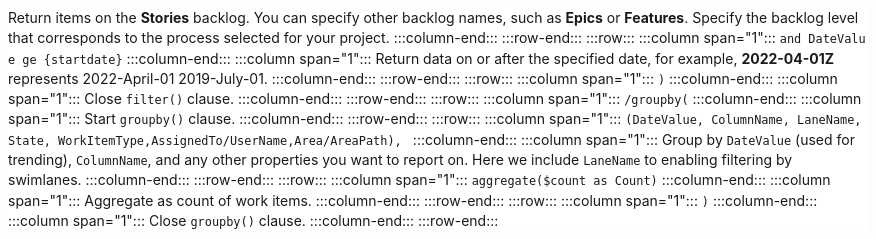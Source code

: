    Return items on the **Stories** backlog. You can specify other backlog names, such as **Epics** or **Features**. Specify the backlog level that corresponds to the process selected for your project.
   :::column-end:::
:::row-end:::
:::row:::
   :::column span="1":::
   `and DateValue ge {startdate}`
   :::column-end:::
   :::column span="1":::
   Return data on or after the specified date, for example, **2022-04-01Z** represents 2022-April-01 2019-July-01.
   :::column-end:::
:::row-end:::
:::row:::
   :::column span="1":::
   `)`
   :::column-end:::
   :::column span="1":::
   Close `filter()` clause.
   :::column-end:::
:::row-end:::
:::row:::
   :::column span="1":::
   `/groupby(`
   :::column-end:::
   :::column span="1":::
   Start `groupby()` clause.
   :::column-end:::
:::row-end:::
:::row:::
   :::column span="1":::
   `(DateValue, ColumnName, LaneName, State, WorkItemType,AssignedTo/UserName,Area/AreaPath), `
   :::column-end:::
   :::column span="1":::
   Group by `DateValue` (used for trending), `ColumnName`, and any other properties you want to report on. Here we include `LaneName` to enabling filtering by swimlanes.
   :::column-end:::
:::row-end:::
:::row:::
   :::column span="1":::
   `aggregate($count as Count)`
   :::column-end:::
   :::column span="1":::
   Aggregate as count of work items.
   :::column-end:::
:::row-end:::
:::row:::
   :::column span="1":::
   `)`
   :::column-end:::
   :::column span="1":::
   Close `groupby()` clause. 
   :::column-end:::
:::row-end:::
